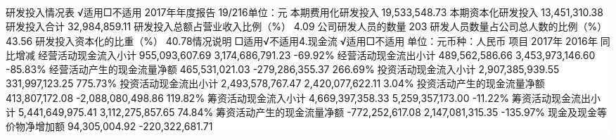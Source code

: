 研发投入情况表
√适用□不适用
2017年年度报告
19/216单位：元
本期费用化研发投入
19,533,548.73
本期资本化研发投入
13,451,310.38
研发投入合计
32,984,859.11
研发投入总额占营业收入比例（%）
4.09
公司研发人员的数量
203
研发人员数量占公司总人数的比例（%）
43.56
研发投入资本化的比重（%）
40.78情况说明
□适用√不适用4.现金流
√适用□不适用
单位：元币种：人民币
项目
2017年
2016年
同比增减
经营活动现金流入小计
955,093,607.69
3,174,686,791.23
-69.92%
经营活动现金流出小计
489,562,586.66
3,453,973,146.60
-85.83%
经营活动产生的现金流量净额
465,531,021.03
-279,286,355.37
266.69%
投资活动现金流入小计
2,907,385,939.55
331,997,123.25
775.73%
投资活动现金流出小计
2,493,578,767.47
2,420,077,622.11
3.04%
投资活动产生的现金流量净额
413,807,172.08
-2,088,080,498.86
119.82%
筹资活动现金流入小计
4,669,397,358.33
5,259,357,173.00
-11.22%
筹资活动现金流出小计
5,441,649,975.41
3,112,275,857.65
74.84%
筹资活动产生的现金流量净额
-772,252,617.08
2,147,081,315.35
-135.97%
现金及现金等价物净增加额
94,305,004.92
-220,322,681.71